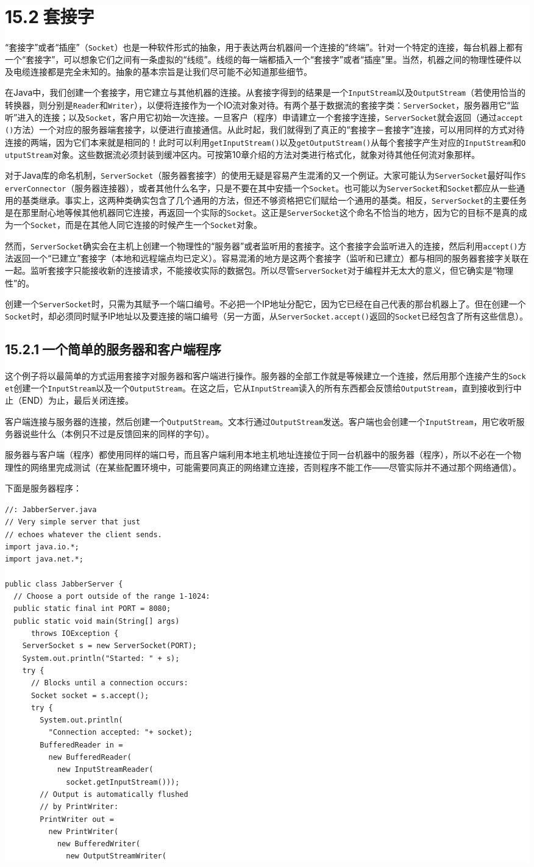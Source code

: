 # 15.2 套接字

“套接字”或者“插座”（`Socket`）也是一种软件形式的抽象，用于表达两台机器间一个连接的“终端”。针对一个特定的连接，每台机器上都有一个“套接字”，可以想象它们之间有一条虚拟的“线缆”。线缆的每一端都插入一个“套接字”或者“插座”里。当然，机器之间的物理性硬件以及电缆连接都是完全未知的。抽象的基本宗旨是让我们尽可能不必知道那些细节。

在Java中，我们创建一个套接字，用它建立与其他机器的连接。从套接字得到的结果是一个`InputStream`以及`OutputStream`（若使用恰当的转换器，则分别是`Reader`和`Writer`），以便将连接作为一个IO流对象对待。有两个基于数据流的套接字类：`ServerSocket`，服务器用它“监听”进入的连接；以及`Socket`，客户用它初始一次连接。一旦客户（程序）申请建立一个套接字连接，`ServerSocket`就会返回（通过`accept()`方法）一个对应的服务器端套接字，以便进行直接通信。从此时起，我们就得到了真正的“套接字－套接字”连接，可以用同样的方式对待连接的两端，因为它们本来就是相同的！此时可以利用`getInputStream()`以及`getOutputStream()`从每个套接字产生对应的`InputStream`和`OutputStream`对象。这些数据流必须封装到缓冲区内。可按第10章介绍的方法对类进行格式化，就象对待其他任何流对象那样。

对于Java库的命名机制，`ServerSocket`（服务器套接字）的使用无疑是容易产生混淆的又一个例证。大家可能认为`ServerSocket`最好叫作`ServerConnector`（服务器连接器），或者其他什么名字，只是不要在其中安插一个`Socket`。也可能以为`ServerSocket`和`Socket`都应从一些通用的基类继承。事实上，这两种类确实包含了几个通用的方法，但还不够资格把它们赋给一个通用的基类。相反，`ServerSocket`的主要任务是在那里耐心地等候其他机器同它连接，再返回一个实际的`Socket`。这正是`ServerSocket`这个命名不恰当的地方，因为它的目标不是真的成为一个`Socket`，而是在其他人同它连接的时候产生一个`Socket`对象。

然而，`ServerSocket`确实会在主机上创建一个物理性的“服务器”或者监听用的套接字。这个套接字会监听进入的连接，然后利用`accept()`方法返回一个“已建立”套接字（本地和远程端点均已定义）。容易混淆的地方是这两个套接字（监听和已建立）都与相同的服务器套接字关联在一起。监听套接字只能接收新的连接请求，不能接收实际的数据包。所以尽管`ServerSocket`对于编程并无太大的意义，但它确实是“物理性”的。

创建一个`ServerSocket`时，只需为其赋予一个端口编号。不必把一个IP地址分配它，因为它已经在自己代表的那台机器上了。但在创建一个`Socket`时，却必须同时赋予IP地址以及要连接的端口编号（另一方面，从`ServerSocket.accept()`返回的`Socket`已经包含了所有这些信息）。

## 15.2.1 一个简单的服务器和客户端程序

这个例子将以最简单的方式运用套接字对服务器和客户端进行操作。服务器的全部工作就是等候建立一个连接，然后用那个连接产生的`Socket`创建一个`InputStream`以及一个`OutputStream`。在这之后，它从`InputStream`读入的所有东西都会反馈给`OutputStream`，直到接收到行中止（END）为止，最后关闭连接。

客户端连接与服务器的连接，然后创建一个`OutputStream`。文本行通过`OutputStream`发送。客户端也会创建一个`InputStream`，用它收听服务器说些什么（本例只不过是反馈回来的同样的字句）。

服务器与客户端（程序）都使用同样的端口号，而且客户端利用本地主机地址连接位于同一台机器中的服务器（程序），所以不必在一个物理性的网络里完成测试（在某些配置环境中，可能需要同真正的网络建立连接，否则程序不能工作——尽管实际并不通过那个网络通信）。

下面是服务器程序：

```
//: JabberServer.java
// Very simple server that just
// echoes whatever the client sends.
import java.io.*;
import java.net.*;

public class JabberServer {  
  // Choose a port outside of the range 1-1024:
  public static final int PORT = 8080;
  public static void main(String[] args)
      throws IOException {
    ServerSocket s = new ServerSocket(PORT);
    System.out.println("Started: " + s);
    try {
      // Blocks until a connection occurs:
      Socket socket = s.accept();
      try {
        System.out.println(
          "Connection accepted: "+ socket);
        BufferedReader in =
          new BufferedReader(
            new InputStreamReader(
              socket.getInputStream()));
        // Output is automatically flushed
        // by PrintWriter:
        PrintWriter out =
          new PrintWriter(
            new BufferedWriter(
              new OutputStreamWriter(
```
